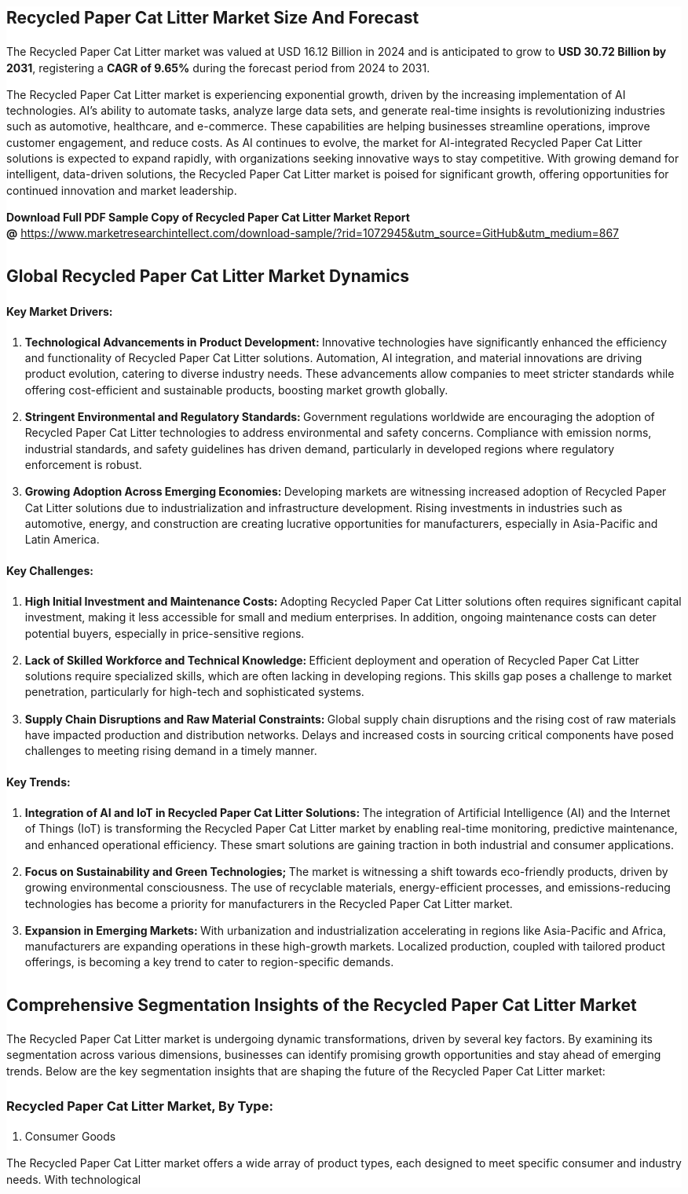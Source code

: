 <h2>Recycled Paper Cat Litter Market Size And Forecast</h2><p>The Recycled Paper Cat Litter market was valued at USD 16.12 Billion in 2024 and is anticipated to grow to <strong>USD 30.72 Billion by 2031</strong>, registering a <strong>CAGR of 9.65%</strong> during the forecast period from 2024 to 2031.</p><p>The Recycled Paper Cat Litter market is experiencing exponential growth, driven by the increasing implementation of AI technologies. AI’s ability to automate tasks, analyze large data sets, and generate real-time insights is revolutionizing industries such as automotive, healthcare, and e-commerce. These capabilities are helping businesses streamline operations, improve customer engagement, and reduce costs. As AI continues to evolve, the market for AI-integrated Recycled Paper Cat Litter solutions is expected to expand rapidly, with organizations seeking innovative ways to stay competitive. With growing demand for intelligent, data-driven solutions, the Recycled Paper Cat Litter market is poised for significant growth, offering opportunities for continued innovation and market leadership.</p><p><strong>Download Full PDF Sample Copy of Recycled Paper Cat Litter Market Report @</strong>&nbsp;<a href="https://www.marketresearchintellect.com/download-sample/?rid=1072945&amp;utm_source=GitHub&amp;utm_medium=867">https://www.marketresearchintellect.com/download-sample/?rid=1072945&amp;utm_source=GitHub&amp;utm_medium=867</a></p><h2>Global Recycled Paper Cat Litter Market Dynamics</h2><h4><strong>Key Market Drivers:</strong></h4><ol><li><p><strong>Technological Advancements in Product Development:&nbsp;</strong>Innovative technologies have significantly enhanced the efficiency and functionality of Recycled Paper Cat Litter solutions. Automation, AI integration, and material innovations are driving product evolution, catering to diverse industry needs. These advancements allow companies to meet stricter standards while offering cost-efficient and sustainable products, boosting market growth globally.</p></li><li><p><strong>Stringent Environmental and Regulatory Standards:&nbsp;</strong>Government regulations worldwide are encouraging the adoption of Recycled Paper Cat Litter technologies to address environmental and safety concerns. Compliance with emission norms, industrial standards, and safety guidelines has driven demand, particularly in developed regions where regulatory enforcement is robust.</p></li><li><p><strong>Growing Adoption Across Emerging Economies:&nbsp;</strong>Developing markets are witnessing increased adoption of Recycled Paper Cat Litter solutions due to industrialization and infrastructure development. Rising investments in industries such as automotive, energy, and construction are creating lucrative opportunities for manufacturers, especially in Asia-Pacific and Latin America.</p></li></ol><h4><strong>Key Challenges:</strong></h4><ol><li><p><strong>High Initial Investment and Maintenance Costs:&nbsp;</strong>Adopting Recycled Paper Cat Litter solutions often requires significant capital investment, making it less accessible for small and medium enterprises. In addition, ongoing maintenance costs can deter potential buyers, especially in price-sensitive regions.</p></li><li><p><strong>Lack of Skilled Workforce and Technical Knowledge:&nbsp;</strong>Efficient deployment and operation of Recycled Paper Cat Litter solutions require specialized skills, which are often lacking in developing regions. This skills gap poses a challenge to market penetration, particularly for high-tech and sophisticated systems.</p></li><li><p><strong>Supply Chain Disruptions and Raw Material Constraints:&nbsp;</strong>Global supply chain disruptions and the rising cost of raw materials have impacted production and distribution networks. Delays and increased costs in sourcing critical components have posed challenges to meeting rising demand in a timely manner.</p></li></ol><h4><strong>Key Trends:</strong></h4><ol><li><p><strong>Integration of AI and IoT in Recycled Paper Cat Litter Solutions:&nbsp;</strong>The integration of Artificial Intelligence (AI) and the Internet of Things (IoT) is transforming the Recycled Paper Cat Litter market by enabling real-time monitoring, predictive maintenance, and enhanced operational efficiency. These smart solutions are gaining traction in both industrial and consumer applications.</p></li><li><p><strong>Focus on Sustainability and Green Technologies;&nbsp;</strong>The market is witnessing a shift towards eco-friendly products, driven by growing environmental consciousness. The use of recyclable materials, energy-efficient processes, and emissions-reducing technologies has become a priority for manufacturers in the Recycled Paper Cat Litter market.</p></li><li><p><strong>Expansion in Emerging Markets:&nbsp;</strong>With urbanization and industrialization accelerating in regions like Asia-Pacific and Africa, manufacturers are expanding operations in these high-growth markets. Localized production, coupled with tailored product offerings, is becoming a key trend to cater to region-specific demands.</p></li></ol><div class="article-main__content" data-test-id="publishing-text-block"><h2>Comprehensive Segmentation Insights of the Recycled Paper Cat Litter Market</h2><p>The Recycled Paper Cat Litter market is undergoing dynamic transformations, driven by several key factors. By examining its segmentation across various dimensions, businesses can identify promising growth opportunities and stay ahead of emerging trends. Below are the key segmentation insights that are shaping the future of the Recycled Paper Cat Litter market:</p><h3><strong>Recycled Paper Cat Litter Market, By Type:<br /></strong></h3><ol><li>Consumer Goods</li></ol><p>The Recycled Paper Cat Litter market offers a wide array of product types, each designed to meet specific consumer and industry needs. With technological